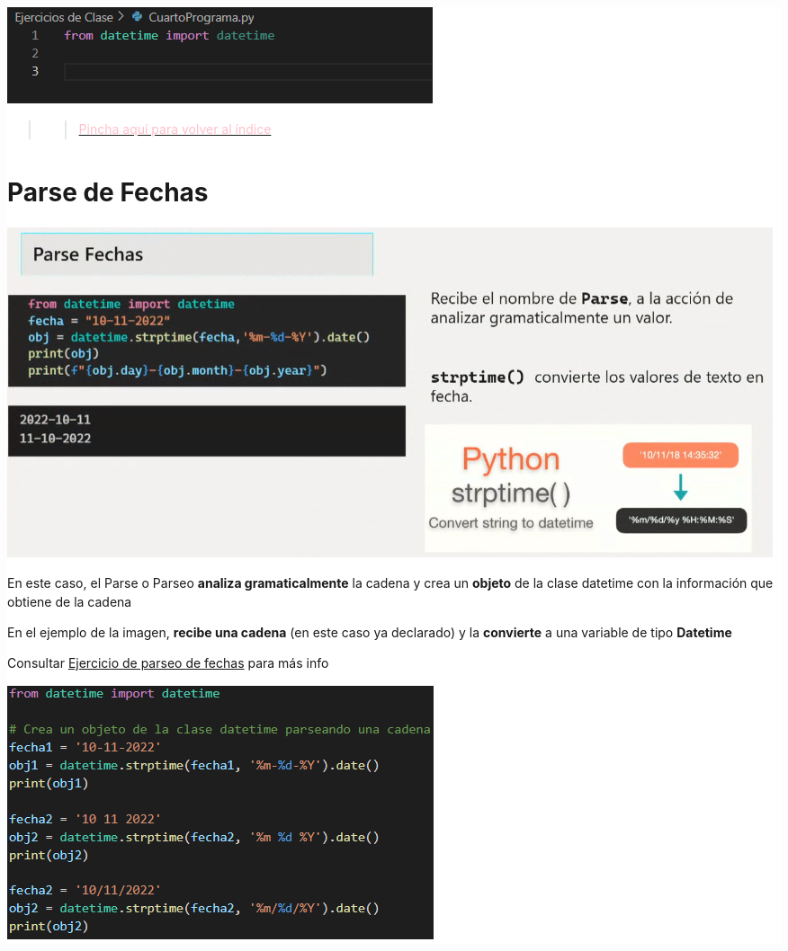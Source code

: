 ![15](img/15.png)

>>[<span style="color:Pink">Pincha aquí para volver al índice</span>](#índice)


# Parse de Fechas

![17](img/17.png)

En este caso, el Parse o Parseo **analiza gramaticalmente** la cadena y crea un **objeto** de la clase datetime con la información que obtiene de la cadena

En el ejemplo de la imagen, **recibe una cadena** (en este caso ya declarado) y la **convierte** a una variable de tipo **Datetime**

Consultar [Ejercicio de parseo de fechas](https://github.com/CristinaSilvan/EOI-IntroProgramacionPython/blob/main/Ejercicios%20de%20Clase/ParseFechas.py) para más info

![81](img/81.png)
